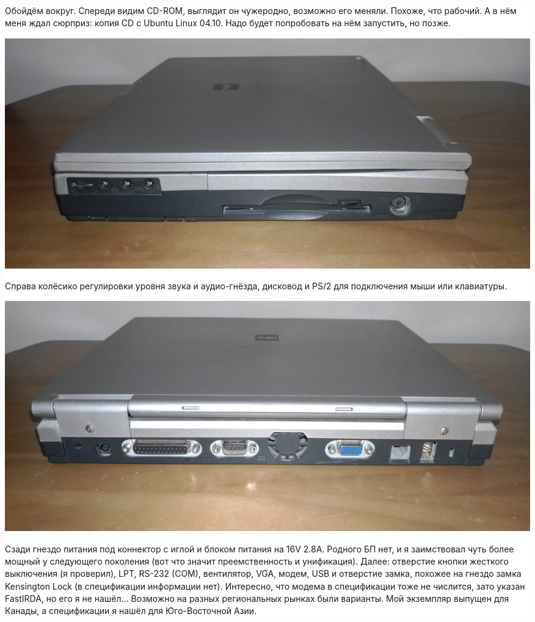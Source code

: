 Обойдём вокруг. Спереди видим CD-ROM, выглядит он чужеродно, возможно его меняли. Похоже, что рабочий. А в нём меня ждал сюрприз: копия CD с Ubuntu Linux 04.10. Надо будет попробовать на нём запустить, но позже.

![Fujitsu LifeBook C353: вид справа](/images/lifebook-c353-right-view.jpg)

Справа колёсико регулировки уровня звука и аудио-гнёзда, дисковод и PS/2 для подключения мыши или клавиатуры.

![Fujitsu LifeBook C353: вид сзади](/images/lifebook-c353-rear-view.jpg)

Сзади гнездо питания под коннектор с иглой и блоком питания на 16V 2.8A. Родного БП нет, и я заимствовал чуть более мощный у следующего поколения (вот что значит преемственность и унификация). Далее: отверстие кнопки жесткого выключения (я проверил), LPT, RS-232 (COM), вентилятор, VGA, модем, USB и отверстие замка, похожее на гнездо замка Kensington Lock (в спецификации информации нет). Интересно, что модема в спецификации тоже не числится, зато указан FastIRDA, но его я не нашёл... Возможно на разных региональных рынках были варианты. Мой экземпляр выпущен для Канады, а спецификации я нашёл для Юго-Восточной Азии.
